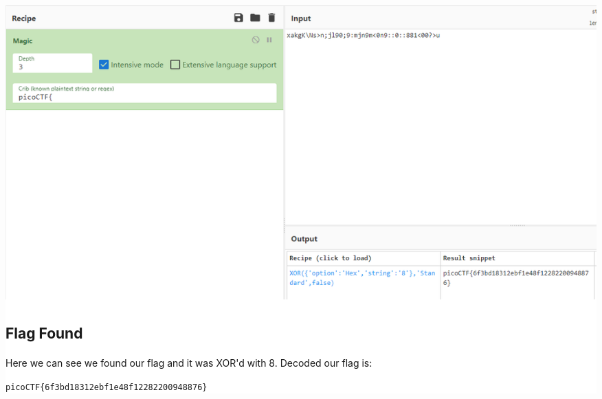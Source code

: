 ![cyberchef](./cyberchef.png)
</br>

## Flag Found
Here we can see we found our flag and it was XOR'd with 8. Decoded our flag is:

```
picoCTF{6f3bd18312ebf1e48f12282200948876}
```

